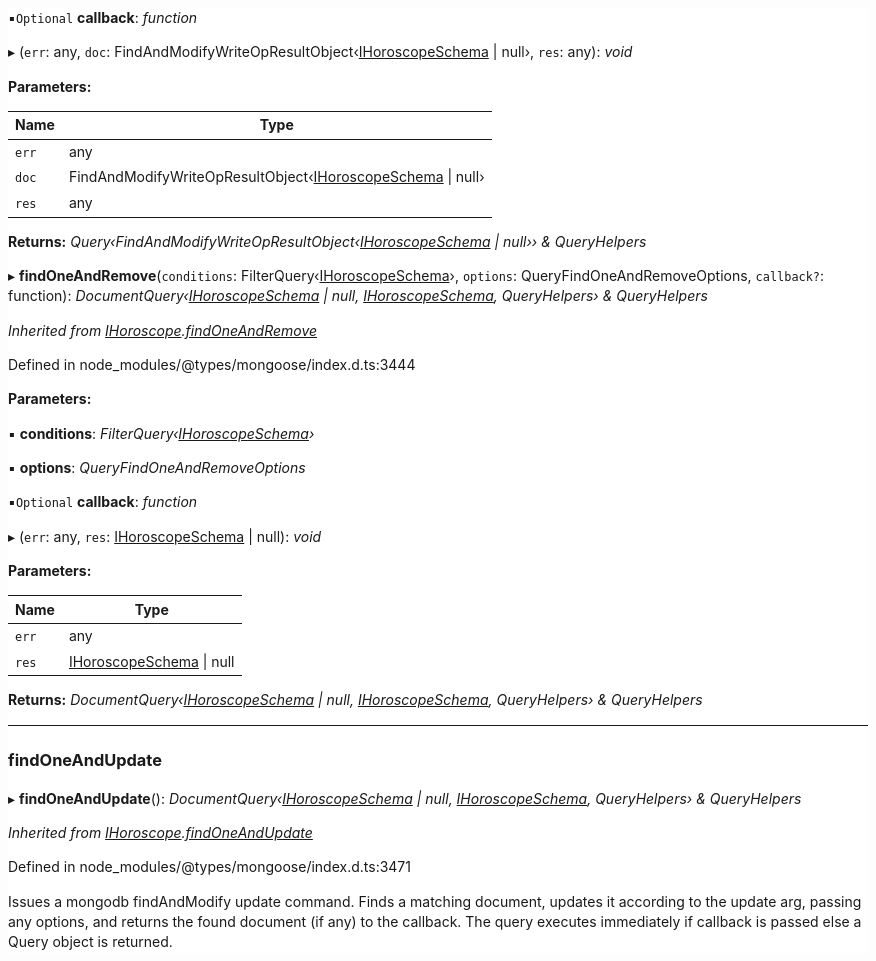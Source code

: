 ▪`Optional`  **callback**: *function*

▸ (`err`: any, `doc`: FindAndModifyWriteOpResultObject‹[IHoroscopeSchema](_models_horoscope_.ihoroscopeschema.md) | null›, `res`: any): *void*

**Parameters:**

Name | Type |
------ | ------ |
`err` | any |
`doc` | FindAndModifyWriteOpResultObject‹[IHoroscopeSchema](_models_horoscope_.ihoroscopeschema.md) &#124; null› |
`res` | any |

**Returns:** *Query‹FindAndModifyWriteOpResultObject‹[IHoroscopeSchema](_models_horoscope_.ihoroscopeschema.md) | null›› & QueryHelpers*

▸ **findOneAndRemove**(`conditions`: FilterQuery‹[IHoroscopeSchema](_models_horoscope_.ihoroscopeschema.md)›, `options`: QueryFindOneAndRemoveOptions, `callback?`: function): *DocumentQuery‹[IHoroscopeSchema](_models_horoscope_.ihoroscopeschema.md) | null, [IHoroscopeSchema](_models_horoscope_.ihoroscopeschema.md), QueryHelpers› & QueryHelpers*

*Inherited from [IHoroscope](_models_horoscope_.ihoroscope.md).[findOneAndRemove](_models_horoscope_.ihoroscope.md#findoneandremove)*

Defined in node_modules/@types/mongoose/index.d.ts:3444

**Parameters:**

▪ **conditions**: *FilterQuery‹[IHoroscopeSchema](_models_horoscope_.ihoroscopeschema.md)›*

▪ **options**: *QueryFindOneAndRemoveOptions*

▪`Optional`  **callback**: *function*

▸ (`err`: any, `res`: [IHoroscopeSchema](_models_horoscope_.ihoroscopeschema.md) | null): *void*

**Parameters:**

Name | Type |
------ | ------ |
`err` | any |
`res` | [IHoroscopeSchema](_models_horoscope_.ihoroscopeschema.md) &#124; null |

**Returns:** *DocumentQuery‹[IHoroscopeSchema](_models_horoscope_.ihoroscopeschema.md) | null, [IHoroscopeSchema](_models_horoscope_.ihoroscopeschema.md), QueryHelpers› & QueryHelpers*

___

###  findOneAndUpdate

▸ **findOneAndUpdate**(): *DocumentQuery‹[IHoroscopeSchema](_models_horoscope_.ihoroscopeschema.md) | null, [IHoroscopeSchema](_models_horoscope_.ihoroscopeschema.md), QueryHelpers› & QueryHelpers*

*Inherited from [IHoroscope](_models_horoscope_.ihoroscope.md).[findOneAndUpdate](_models_horoscope_.ihoroscope.md#findoneandupdate)*

Defined in node_modules/@types/mongoose/index.d.ts:3471

Issues a mongodb findAndModify update command.
Finds a matching document, updates it according to the update arg, passing any options,
and returns the found document (if any) to the callback. The query executes immediately
if callback is passed else a Query object is returned.
